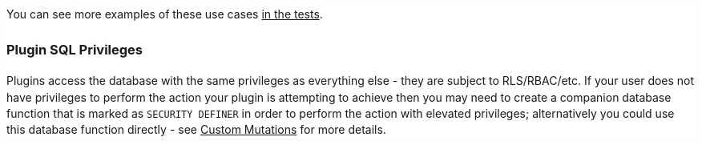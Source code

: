 You can see more examples of these use cases
[in the tests](https://github.com/graphile/graphile-engine/blob/49259c291d651ab8b70d1f1785cf273bdd97fcf1/packages/graphile-utils/__tests__/ExtendSchemaPlugin-pg.test.js#L713-L832).

### Plugin SQL Privileges

Plugins access the database with the same privileges as everything else - they
are subject to RLS/RBAC/etc. If your user does not have privileges to perform
the action your plugin is attempting to achieve then you may need to create a
companion database function that is marked as `SECURITY DEFINER` in order to
perform the action with elevated privileges; alternatively you could use this
database function directly - see [Custom Mutations](./custom-mutations/) for
more details.
